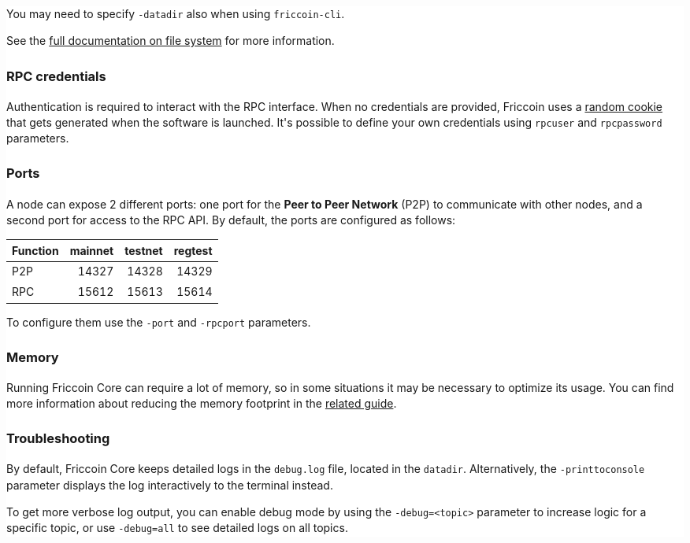 You may need to specify `-datadir` also when using `friccoin-cli`.

See the [full documentation on file system](files.md) for more information.

### RPC credentials

Authentication is required to interact with the RPC interface. When no credentials are provided, Friccoin uses a [random cookie](https://bitcoin.org/en/release/v0.12.0#rpc-random-cookie-rpc-authentication) that gets generated when the software is launched. It's possible to define your own credentials using `rpcuser` and `rpcpassword` parameters.

### Ports

A node can expose 2 different ports: one port for the **Peer to Peer Network** (P2P) to communicate with other nodes, and a second port for access to the RPC API. By default, the ports are configured as follows:

| Function | mainnet | testnet | regtest |
| :------- | ------: | ------: | ------: |
| P2P      |   14327 |   14328 |   14329 |
| RPC      |   15612 |   15613 |   15614 |

To configure them use the `-port` and `-rpcport` parameters.

### Memory

Running Friccoin Core can require a lot of memory, so in some situations it may be necessary to optimize its usage. You can find more information about reducing the memory footprint in the [related guide](reduce-memory.md).

### Troubleshooting

By default, Friccoin Core keeps detailed logs in the `debug.log` file, located in the `datadir`. Alternatively, the `-printtoconsole` parameter displays the log interactively to the terminal instead.

To get more verbose log output, you can enable debug mode by using the `-debug=<topic>` parameter to increase logic for a specific topic, or use `-debug=all` to see detailed logs on all topics.
